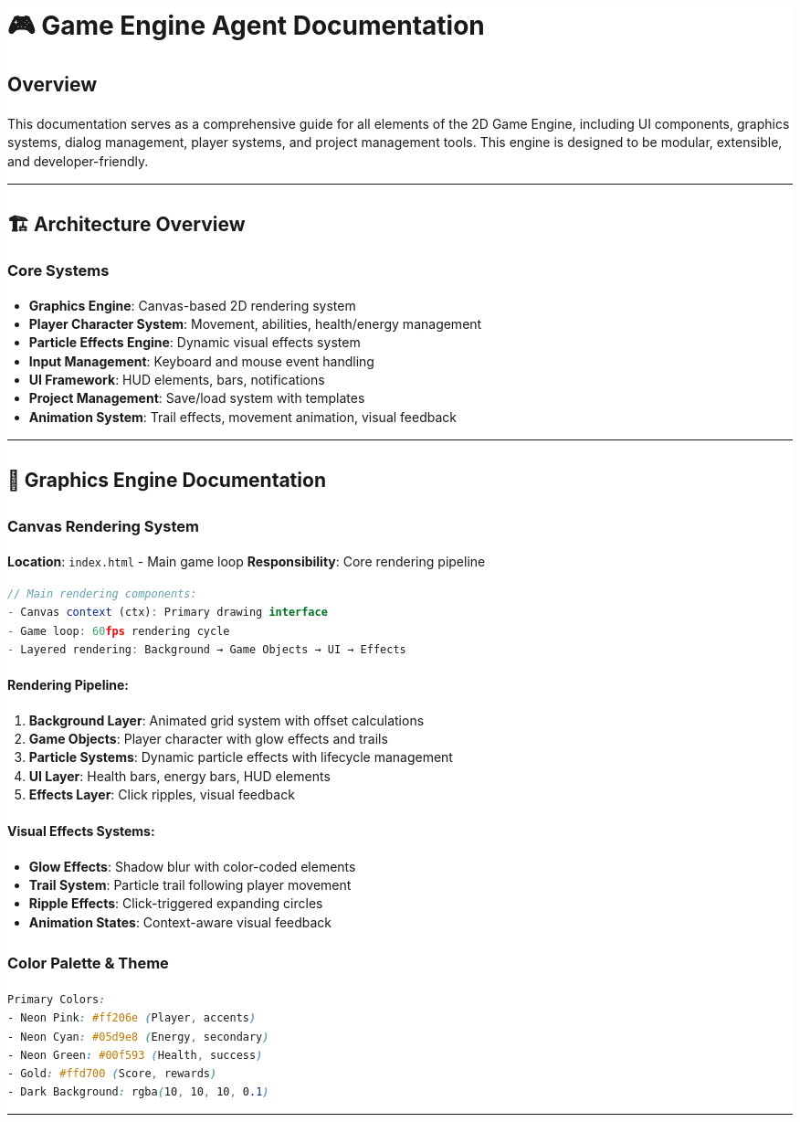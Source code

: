 # 🎮 Game Engine Agent Documentation

## Overview
This documentation serves as a comprehensive guide for all elements of the 2D Game Engine, including UI components, graphics systems, dialog management, player systems, and project management tools. This engine is designed to be modular, extensible, and developer-friendly.

---

## 🏗️ Architecture Overview

### Core Systems
- **Graphics Engine**: Canvas-based 2D rendering system
- **Player Character System**: Movement, abilities, health/energy management
- **Particle Effects Engine**: Dynamic visual effects system
- **Input Management**: Keyboard and mouse event handling
- **UI Framework**: HUD elements, bars, notifications
- **Project Management**: Save/load system with templates
- **Animation System**: Trail effects, movement animation, visual feedback

---

## 🎨 Graphics Engine Documentation

### Canvas Rendering System
**Location**: `index.html` - Main game loop
**Responsibility**: Core rendering pipeline

```javascript
// Main rendering components:
- Canvas context (ctx): Primary drawing interface
- Game loop: 60fps rendering cycle
- Layered rendering: Background → Game Objects → UI → Effects
```

#### Rendering Pipeline:
1. **Background Layer**: Animated grid system with offset calculations
2. **Game Objects**: Player character with glow effects and trails
3. **Particle Systems**: Dynamic particle effects with lifecycle management
4. **UI Layer**: Health bars, energy bars, HUD elements
5. **Effects Layer**: Click ripples, visual feedback

#### Visual Effects Systems:
- **Glow Effects**: Shadow blur with color-coded elements
- **Trail System**: Particle trail following player movement
- **Ripple Effects**: Click-triggered expanding circles
- **Animation States**: Context-aware visual feedback

### Color Palette & Theme
```css
Primary Colors:
- Neon Pink: #ff206e (Player, accents)
- Neon Cyan: #05d9e8 (Energy, secondary)
- Neon Green: #00f593 (Health, success)
- Gold: #ffd700 (Score, rewards)
- Dark Background: rgba(10, 10, 10, 0.1)
```

---